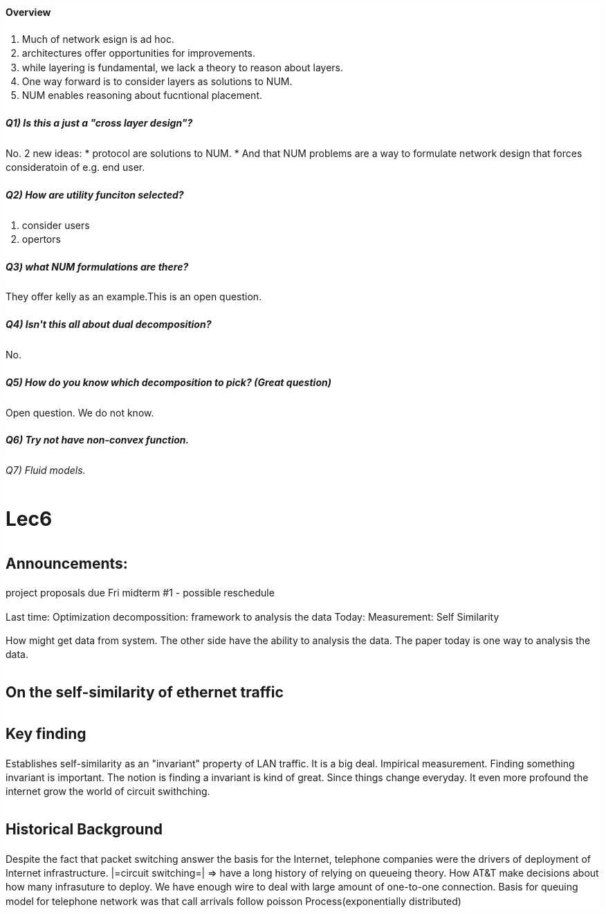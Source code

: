 #### Overview
1. Much of network esign is ad hoc.
2. architectures offer opportunities for improvements.
3. while layering is fundamental, we lack a theory to reason about layers.
4. One way forward is to consider layers as solutions to NUM.
5. NUM enables reasoning about fucntional placement.

##### Q1) Is this a just a "cross layer design"?
No.
2 new ideas:
	* protocol are solutions to NUM.
	* And that NUM problems are a way to formulate network design that forces consideratoin of e.g. end user.

##### Q2) How are utility funciton selected?
1. consider users
2. opertors

##### Q3) what NUM formulations are there?
They offer kelly as an example.This is an open question.

##### Q4) Isn't this all about dual decomposition?
No.

##### Q5) How do you know which decomposition to pick? (Great question)
Open question. We do not know.

##### Q6) Try not have non-convex function.

###### Q7) Fluid models.


# Lec6
## Announcements: 
project proposals due Fri
midterm #1 - possible reschedule
					 
Last time: Optimization decompossition: framework to analysis the data
Today: Measurement: Self Similarity

How might get data from system. 
The other side have the ability to analysis the data.
The paper today is one way to analysis the data.

On the self-similarity of ethernet traffic
----

## Key finding
Establishes self-similarity as an "invariant" property of LAN traffic. It is a big deal. Impirical measurement. Finding something invariant is important. The notion is finding a invariant is kind of great. Since things change everyday. It even more profound the internet grow the world of circuit swithching.
## Historical Background
Despite the fact that packet switching answer the basis for the Internet, telephone companies were the drivers of deployment of Internet infrastructure.
|=circuit switching=| => have a long history of relying on queueing theory. 
How AT&T make decisions about how many infrasuture to deploy.
We have enough wire to deal with large amount of one-to-one connection. 
Basis for queuing model for telephone network was that call arrivals follow poisson Process(exponentially distributed)
